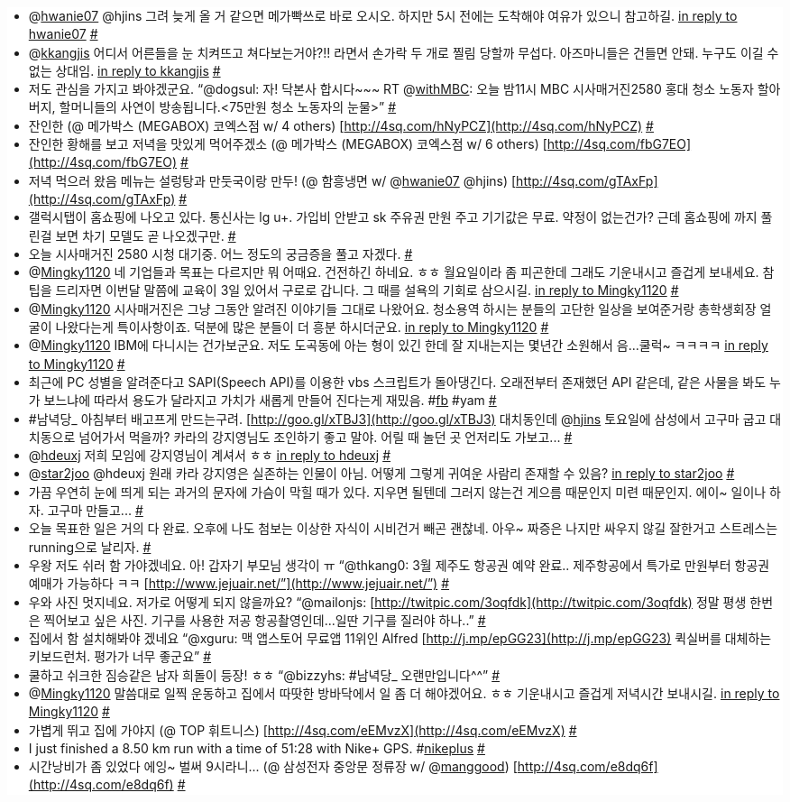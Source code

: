 - @[hwanie07](http://twitter.com/hwanie07) @hjins 그려 늦게 올 거 같으면 메가빡쓰로 바로 오시오. 하지만 5시 전에는 도착해야 여유가 있으니 참고하길. [in reply to hwanie07](http://twitter.com/hwanie07/statuses/23980064857137153) [#](http://twitter.com/blurblah/statuses/23981003684978688)
- @[kkangjis](http://twitter.com/kkangjis) 어디서 어른들을 눈 치켜뜨고 쳐다보는거야?!! 라면서 손가락 두 개로 찔림 당할까 무섭다. 아즈마니들은 건들면 안돼. 누구도 이길 수 없는 상대임. [in reply to kkangjis](http://twitter.com/kkangjis/statuses/23980317488451585) [#](http://twitter.com/blurblah/statuses/23981472746573824)
- 저도 관심을 가지고 봐야겠군요. “@dogsul: 자! 닥본사 합시다~~~ RT @[withMBC](http://twitter.com/withMBC): 오늘 밤11시 MBC 시사매거진2580 홍대 청소 노동자 할아버지, 할머니들의 사연이 방송됩니다.\<75만원 청소 노동자의 눈물\>” [#](http://twitter.com/blurblah/statuses/23987817407320064)
- 잔인한 (@ 메가박스 (MEGABOX) 코엑스점 w/ 4 others) [http://4sq.com/hNyPCZ](http://4sq.com/hNyPCZ) [#](http://twitter.com/blurblah/statuses/24009023586041856)
- 잔인한 황해를 보고 저녁을 맛있게 먹어주겠소 (@ 메가박스 (MEGABOX) 코엑스점 w/ 6 others) [http://4sq.com/fbG7EO](http://4sq.com/fbG7EO) [#](http://twitter.com/blurblah/statuses/24009180306210816)
- 저녁 먹으러 왔음 메뉴는 설렁탕과 만둣국이랑 만두! (@ 함흥냉면 w/ @[hwanie07](http://twitter.com/hwanie07) @hjins) [http://4sq.com/gTAxFp](http://4sq.com/gTAxFp) [#](http://twitter.com/blurblah/statuses/24061653767163904)
- 갤럭시탭이 홈쇼핑에 나오고 있다. 통신사는 lg u+. 가입비 안받고 sk 주유권 만원 주고 기기값은 무료. 약정이 없는건가? 근데 홈쇼핑에 까지 풀린걸 보면 차기 모델도 곧 나오겠구만. [#](http://twitter.com/blurblah/statuses/24104447084863488)
- 오늘 시사매거진 2580 시청 대기중. 어느 정도의 궁금증을 풀고 자겠다. [#](http://twitter.com/blurblah/statuses/24104888896069632)
- @[Mingky1120](http://twitter.com/Mingky1120) 네 기업들과 목표는 다르지만 뭐 어때요. 건전하긴 하네요. ㅎㅎ 월요일이라 좀 피곤한데 그래도 기운내시고 즐겁게 보내세요. 참 팁을 드리자면 이번달 말쯤에 교육이 3일 있어서 구로로 갑니다. 그 때를 설욕의 기회로 삼으시길. [in reply to Mingky1120](http://twitter.com/Mingky1120/statuses/24252295323586562) [#](http://twitter.com/blurblah/statuses/24253861380227072)
- @[Mingky1120](http://twitter.com/Mingky1120) 시사매거진은 그냥 그동안 알려진 이야기들 그대로 나왔어요. 청소용역 하시는 분들의 고단한 일상을 보여준거랑 총학생회장 얼굴이 나왔다는게 특이사항이죠. 덕분에 많은 분들이 더 흥분 하시더군요. [in reply to Mingky1120](http://twitter.com/Mingky1120/statuses/24253996055138304) [#](http://twitter.com/blurblah/statuses/24269600875094016)
- @[Mingky1120](http://twitter.com/Mingky1120) IBM에 다니시는 건가보군요. 저도 도곡동에 아는 형이 있긴 한데 잘 지내는지는 몇년간 소원해서 음...쿨럭~ ㅋㅋㅋㅋ [in reply to Mingky1120](http://twitter.com/Mingky1120/statuses/24254212552531971) [#](http://twitter.com/blurblah/statuses/24270129592270848)
- 최근에 PC 성별을 알려준다고 SAPI(Speech API)를 이용한 vbs 스크립트가 돌아댕긴다. 오래전부터 존재했던 API 같은데, 같은 사물을 봐도 누가 보느냐에 따라서 용도가 달라지고 가치가 새롭게 만들어 진다는게 재밌음. #[fb](http://search.twitter.com/search?q=%23fb) #yam [#](http://twitter.com/blurblah/statuses/24281418968342528)
- #남녁당\_ 아침부터 배고프게 만드는구려. [http://goo.gl/xTBJ3](http://goo.gl/xTBJ3) 대치동인데 @[hjins](http://twitter.com/hjins) 토요일에 삼성에서 고구마 굽고 대치동으로 넘어가서 먹을까? 카라의 강지영님도 조인하기 좋고 말야. 어릴 때 놀던 곳 언저리도 가보고... [#](http://twitter.com/blurblah/statuses/24293117662334976)
- @[hdeuxj](http://twitter.com/hdeuxj) 저희 모임에 강지영님이 계셔서 ㅎㅎ [in reply to hdeuxj](http://twitter.com/hdeuxj/statuses/24294644087001088) [#](http://twitter.com/blurblah/statuses/24305907445800962)
- @[star2joo](http://twitter.com/star2joo) @hdeuxj 원래 카라 강지영은 실존하는 인물이 아님. 어떻게 그렇게 귀여운 사람리 존재할 수 있음? [in reply to star2joo](http://twitter.com/star2joo/statuses/24312378430590976) [#](http://twitter.com/blurblah/statuses/24312846737211393)
- 가끔 우연히 눈에 띄게 되는 과거의 문자에 가슴이 막힐 때가 있다. 지우면 될텐데 그러지 않는건 게으름 때문인지 미련 때문인지. 에이~ 일이나 하자. 고구마 만들고... [#](http://twitter.com/blurblah/statuses/24346550591299584)
- 오늘 목표한 일은 거의 다 완료. 오후에 나도 첨보는 이상한 자식이 시비건거 빼곤 괜찮네. 아우~ 짜증은 나지만 싸우지 않길 잘한거고 스트레스는 running으로 날리자. [#](http://twitter.com/blurblah/statuses/24391897984274432)
- 우왕 저도 쉬러 함 가야겠네요. 아! 갑자기 부모님 생각이 ㅠ “@thkang0: 3월 제주도 항공권 예약 완료.. 제주항공에서 특가로 만원부터 항공권 예매가 가능하다 ㅋㅋ [http://www.jejuair.net/”](http://www.jejuair.net/”) [#](http://twitter.com/blurblah/statuses/24394808046911488)
- 우와 사진 멋지네요. 저가로 어떻게 되지 않을까요? “@mailonjs: [http://twitpic.com/3oqfdk](http://twitpic.com/3oqfdk) 정말 평생 한번은 찍어보고 싶은 사진. 기구를 사용한 저공 항공촬영인데...일딴 기구를 질러야 하나..” [#](http://twitter.com/blurblah/statuses/24395375511076864)
- 집에서 함 설치해봐야 겠네요 “@xguru: 맥 앱스토어 무료앱 11위인 Alfred [http://j.mp/epGG23](http://j.mp/epGG23) 퀵실버를 대체하는 키보드런처. 평가가 너무 좋군요” [#](http://twitter.com/blurblah/statuses/24395605098897408)
- 쿨하고 쉬크한 짐승같은 남자 희돌이 등장! ㅎㅎ “@bizzyhs: #남녁당\_ 오랜만입니다^^” [#](http://twitter.com/blurblah/statuses/24396199184310272)
- @[Mingky1120](http://twitter.com/Mingky1120) 말씀대로 일찍 운동하고 집에서 따땃한 방바닥에서 일 좀 더 해야겠어요. ㅎㅎ 기운내시고 즐겁게 저녁시간 보내시길. [in reply to Mingky1120](http://twitter.com/Mingky1120/statuses/24395965536407552) [#](http://twitter.com/blurblah/statuses/24397224301568000)
- 가볍게 뛰고 집에 가야지 (@ TOP 휘트니스) [http://4sq.com/eEMvzX](http://4sq.com/eEMvzX) [#](http://twitter.com/blurblah/statuses/24410520605954048)
- I just finished a 8.50 km run with a time of 51:28 with Nike+ GPS. #[nikeplus](http://search.twitter.com/search?q=%23nikeplus) [#](http://twitter.com/blurblah/statuses/24428327422922752)
- 시간낭비가 좀 있었다 에잉~ 벌써 9시라니... (@ 삼성전자 중앙문 정류장 w/ @[manggood](http://twitter.com/manggood)) [http://4sq.com/e8dq6f](http://4sq.com/e8dq6f) [#](http://twitter.com/blurblah/statuses/24436098000224256)
